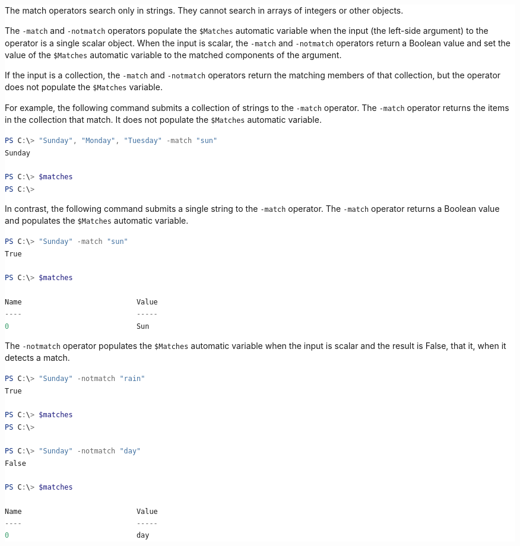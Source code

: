 The match operators search only in strings. They cannot search in arrays
of integers or other objects.

The `-match` and `-notmatch` operators populate the `$Matches` automatic
variable when the input (the left-side argument) to the operator
is a single scalar object. When the input is scalar, the `-match` and
`-notmatch` operators return a Boolean value and set the value of the
`$Matches` automatic variable to the matched components of the argument.

If the input is a collection, the `-match` and `-notmatch` operators return
the matching members of that collection, but the operator does not
populate the `$Matches` variable.

For example, the following command submits a collection of strings to
the `-match` operator. The `-match` operator returns the items in the collection
that match. It does not populate the `$Matches` automatic variable.

```PowerShell
PS C:\> "Sunday", "Monday", "Tuesday" -match "sun"
Sunday

PS C:\> $matches
PS C:\>
```

In contrast, the following command submits a single string to the
`-match` operator. The `-match` operator returns a Boolean value and
populates the `$Matches` automatic variable.

```PowerShell
PS C:\> "Sunday" -match "sun"
True

PS C:\> $matches

Name                           Value
----                           -----
0                              Sun
```

The `-notmatch` operator populates the `$Matches` automatic variable when
the input is scalar and the result is False, that it, when it detects
a match.

```PowerShell
PS C:\> "Sunday" -notmatch "rain"
True

PS C:\> $matches
PS C:\>

PS C:\> "Sunday" -notmatch "day"
False

PS C:\> $matches

Name                           Value
----                           -----
0                              day
```
